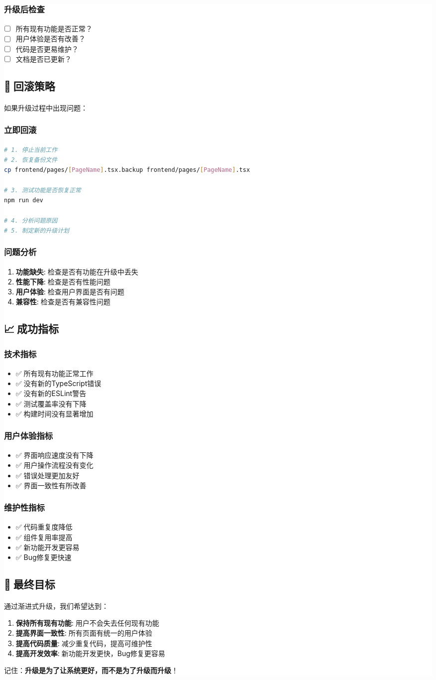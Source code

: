 ### 升级后检查
- [ ] 所有现有功能是否正常？
- [ ] 用户体验是否有改善？
- [ ] 代码是否更易维护？
- [ ] 文档是否已更新？

## 🚨 回滚策略

如果升级过程中出现问题：

### 立即回滚
```bash
# 1. 停止当前工作
# 2. 恢复备份文件
cp frontend/pages/[PageName].tsx.backup frontend/pages/[PageName].tsx

# 3. 测试功能是否恢复正常
npm run dev

# 4. 分析问题原因
# 5. 制定新的升级计划
```

### 问题分析
1. **功能缺失**: 检查是否有功能在升级中丢失
2. **性能下降**: 检查是否有性能问题
3. **用户体验**: 检查用户界面是否有问题
4. **兼容性**: 检查是否有兼容性问题

## 📈 成功指标

### 技术指标
- ✅ 所有现有功能正常工作
- ✅ 没有新的TypeScript错误
- ✅ 没有新的ESLint警告
- ✅ 测试覆盖率没有下降
- ✅ 构建时间没有显著增加

### 用户体验指标
- ✅ 界面响应速度没有下降
- ✅ 用户操作流程没有变化
- ✅ 错误处理更加友好
- ✅ 界面一致性有所改善

### 维护性指标
- ✅ 代码重复度降低
- ✅ 组件复用率提高
- ✅ 新功能开发更容易
- ✅ Bug修复更快速

## 🎯 最终目标

通过渐进式升级，我们希望达到：

1. **保持所有现有功能**: 用户不会失去任何现有功能
2. **提高界面一致性**: 所有页面有统一的用户体验
3. **提高代码质量**: 减少重复代码，提高可维护性
4. **提高开发效率**: 新功能开发更快，Bug修复更容易

记住：**升级是为了让系统更好，而不是为了升级而升级**！
